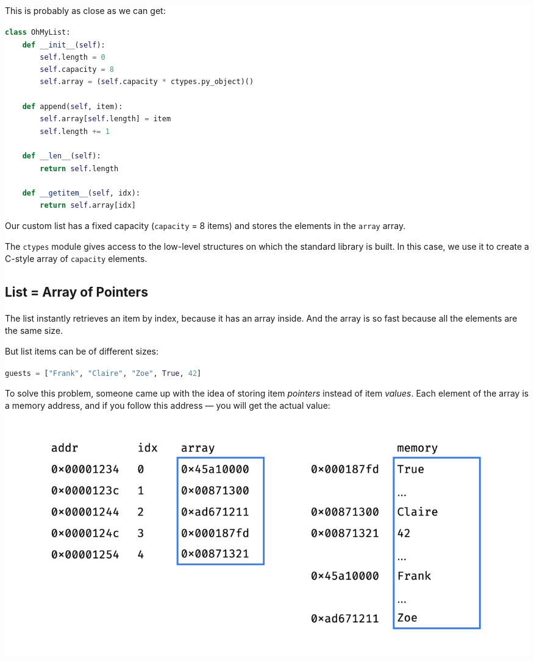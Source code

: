 This is probably as close as we can get:

```py
class OhMyList:
    def __init__(self):
        self.length = 0
        self.capacity = 8
        self.array = (self.capacity * ctypes.py_object)()

    def append(self, item):
        self.array[self.length] = item
        self.length += 1

    def __len__(self):
        return self.length

    def __getitem__(self, idx):
        return self.array[idx]
```

Our custom list has a fixed capacity (`capacity` = 8 items) and stores the elements in the `array` array.

The `ctypes` module gives access to the low-level structures on which the standard library is built. In this case, we use it to create a C-style array of `capacity` elements.

## List = Array of Pointers

The list instantly retrieves an item by index, because it has an array inside. And the array is so fast because all the elements are the same size.

But list items can be of different sizes:

```py
guests = ["Frank", "Claire", "Zoe", True, 42]
```

To solve this problem, someone came up with the idea of storing item _pointers_ instead of item _values_. Each element of the array is a memory address, and if you follow this address — you will get the actual value:

<div class="row">
<div class="col-xs-12 col-sm-10">
<figure>
  <img alt="List = array of pointers" src="array-2.png" class="img-bordered-thin">